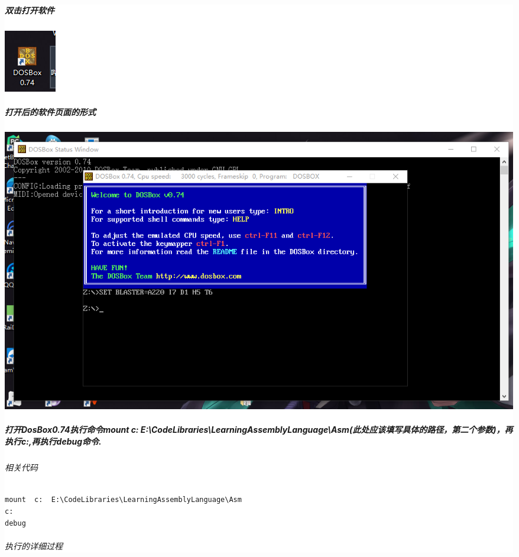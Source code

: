 ##### 双击打开软件

![image-20220418222120486](./img/image-20220418222120486.png)

##### 打开后的软件页面的形式

![image-20220418222247972](./img/image-20220418222247972.png)

##### 打开DosBox0.74执行命令mount  c:  E:\CodeLibraries\LearningAssemblyLanguage\Asm(此处应该填写具体的路径，第二个参数)，再执行c:,再执行debug命令.

###### 相关代码

```
mount  c:  E:\CodeLibraries\LearningAssemblyLanguage\Asm
c:
debug
```

###### 执行的详细过程

